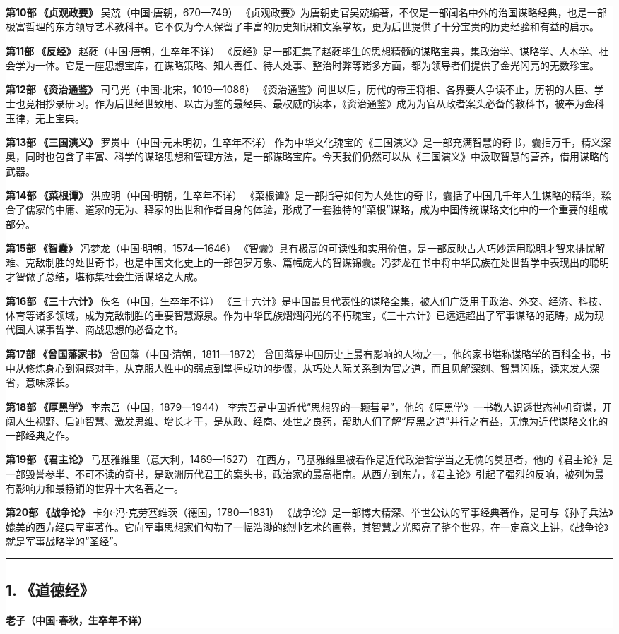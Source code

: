 **第10部 《贞观政要》**
吴兢（中国·唐朝，670—749）
《贞观政要》为唐朝史官吴兢编著，不仅是一部闻名中外的治国谋略经典，也是一部极富哲理的东方领导艺术教科书。它不仅为今人保留了丰富的历史知识和文案掌故，更为后世提供了十分宝贵的历史经验和有益的启示。

**第11部 《反经》**
赵蕤（中国·唐朝，生卒年不详）
《反经》是一部汇集了赵蕤毕生的思想精髓的谋略宝典，集政治学、谋略学、人本学、社会学为一体。它是一座思想宝库，在谋略策略、知人善任、待人处事、整治时弊等诸多方面，都为领导者们提供了金光闪亮的无数珍宝。

**第12部 《资治通鉴》**
司马光（中国·北宋，1019—1086）
《资治通鉴》问世以后，历代的帝王将相、各界要人争读不止，历朝的人臣、学士也竞相抄录研习。作为后世经世致用、以古为鉴的最经典、最权威的读本，《资治通鉴》成为为官从政者案头必备的教科书，被奉为金科玉律，无上宝典。

**第13部 《三国演义》**
罗贯中（中国·元末明初，生卒年不详）
作为中华文化瑰宝的《三国演义》是一部充满智慧的奇书，囊括万千，精义深奥，同时也包含了丰富、科学的谋略思想和管理方法，是一部谋略宝库。今天我们仍然可以从《三国演义》中汲取智慧的营养，借用谋略的武器。

**第14部 《菜根谭》**
洪应明（中国·明朝，生卒年不详）
《菜根谭》是一部指导如何为人处世的奇书，囊括了中国几千年人生谋略的精华，糅合了儒家的中庸、道家的无为、释家的出世和作者自身的体验，形成了一套独特的“菜根”谋略，成为中国传统谋略文化中的一个重要的组成部分。

**第15部 《智囊》**
冯梦龙（中国·明朝，1574—1646）
《智囊》具有极高的可读性和实用价值，是一部反映古人巧妙运用聪明才智来排忧解难、克敌制胜的处世奇书，也是中国文化史上的一部包罗万象、篇幅庞大的智谋锦囊。冯梦龙在书中将中华民族在处世哲学中表现出的聪明才智做了总结，堪称集社会生活谋略之大成。

**第16部 《三十六计》**
佚名（中国，生卒年不详）
《三十六计》是中国最具代表性的谋略全集，被人们广泛用于政治、外交、经济、科技、体育等诸多领域，成为克敌制胜的重要智慧源泉。作为中华民族熠熠闪光的不朽瑰宝，《三十六计》已远远超出了军事谋略的范畴，成为现代国人谋事哲学、商战思想的必备之书。

**第17部 《曾国藩家书》**
曾国藩（中国·清朝，1811—1872）
曾国藩是中国历史上最有影响的人物之一，他的家书堪称谋略学的百科全书，书中从修炼身心到洞察对手，从克服人性中的弱点到掌握成功的步骤，从巧处人际关系到为官之道，而且见解深刻、智慧闪烁，读来发人深省，意味深长。

**第18部 《厚黑学》**
李宗吾（中国，1879—1944）
李宗吾是中国近代“思想界的一颗彗星”，他的《厚黑学》一书教人识透世态神机奇谋，开阔人生视野、启迪智慧、激发思维、增长才干，是从政、经商、处世之良药，帮助人们了解“厚黑之道”并行之有益，无愧为近代谋略文化的一部经典之作。

**第19部 《君主论》**
马基雅维里（意大利，1469—1527）
在西方，马基雅维里被看作是近代政治哲学当之无愧的奠基者，他的《君主论》是一部毁誉参半、不可不读的奇书，是欧洲历代君王的案头书，政治家的最高指南。从西方到东方，《君主论》引起了强烈的反响，被列为最有影响力和最畅销的世界十大名著之一。

**第20部 《战争论》**
卡尔·冯·克劳塞维茨（德国，1780—1831）
《战争论》是一部博大精深、举世公认的军事经典著作，是可与《孙子兵法》媲美的西方经典军事著作。它向军事思想家们勾勒了一幅浩渺的统帅艺术的画卷，其智慧之光照亮了整个世界，在一定意义上讲，《战争论》就是军事战略学的“圣经”。

---

## 1. 《道德经》
**老子（中国·春秋，生卒年不详）**

